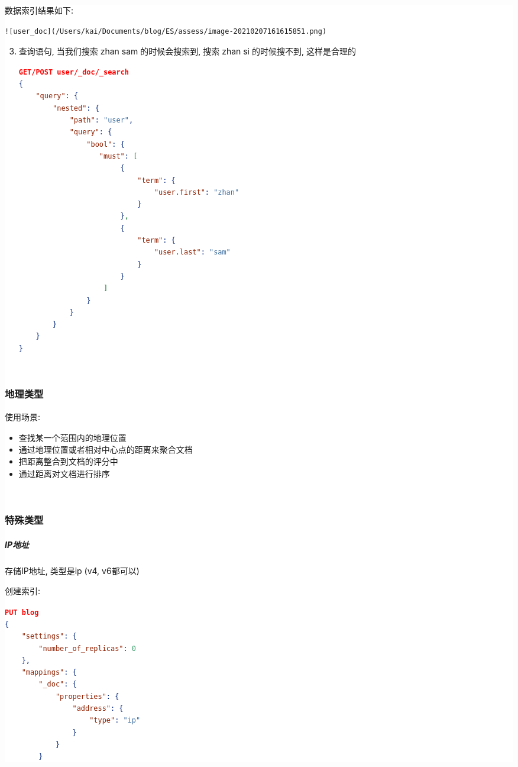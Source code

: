    数据索引结果如下:

    ![user_doc](/Users/kai/Documents/blog/ES/assess/image-20210207161615851.png)

3. 查询语句, 当我们搜索 zhan sam 的时候会搜索到, 搜索 zhan si 的时候搜不到, 这样是合理的

   ```json
   GET/POST user/_doc/_search
   {
       "query": {
           "nested": {
               "path": "user",
               "query": {
                   "bool": {
                      "must": [
                           {
                               "term": {
                                   "user.first": "zhan"
                               }
                           },
                           {
                               "term": {
                                   "user.last": "sam"
                               }
                           }
                       ] 
                   }
               }
           }
       }
   }
   ```

<br>

### 地理类型

使用场景: 

- 查找某一个范围内的地理位置
- 通过地理位置或者相对中心点的距离来聚合文档
- 把距离整合到文档的评分中
- 通过距离对文档进行排序

<br>

### 特殊类型

##### IP地址

存储IP地址, 类型是ip (v4, v6都可以)

创建索引:

```json
PUT blog
{   
    "settings": {
        "number_of_replicas": 0
    },
    "mappings": {
        "_doc": {
            "properties": {
                "address": {
                    "type": "ip"
                }
            }
        }   
```